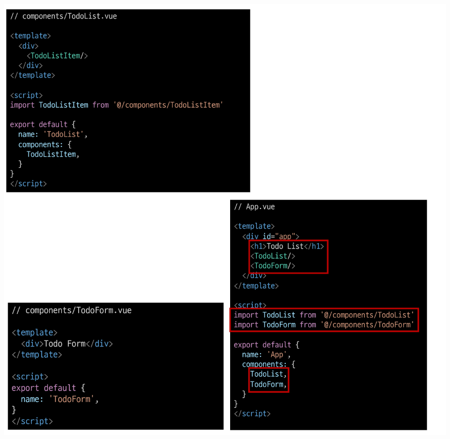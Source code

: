 <img src="./Vue_img/todo02.png">

<img src="./Vue_img/todo03.png">

<img src="./Vue_img/todo04.png">

